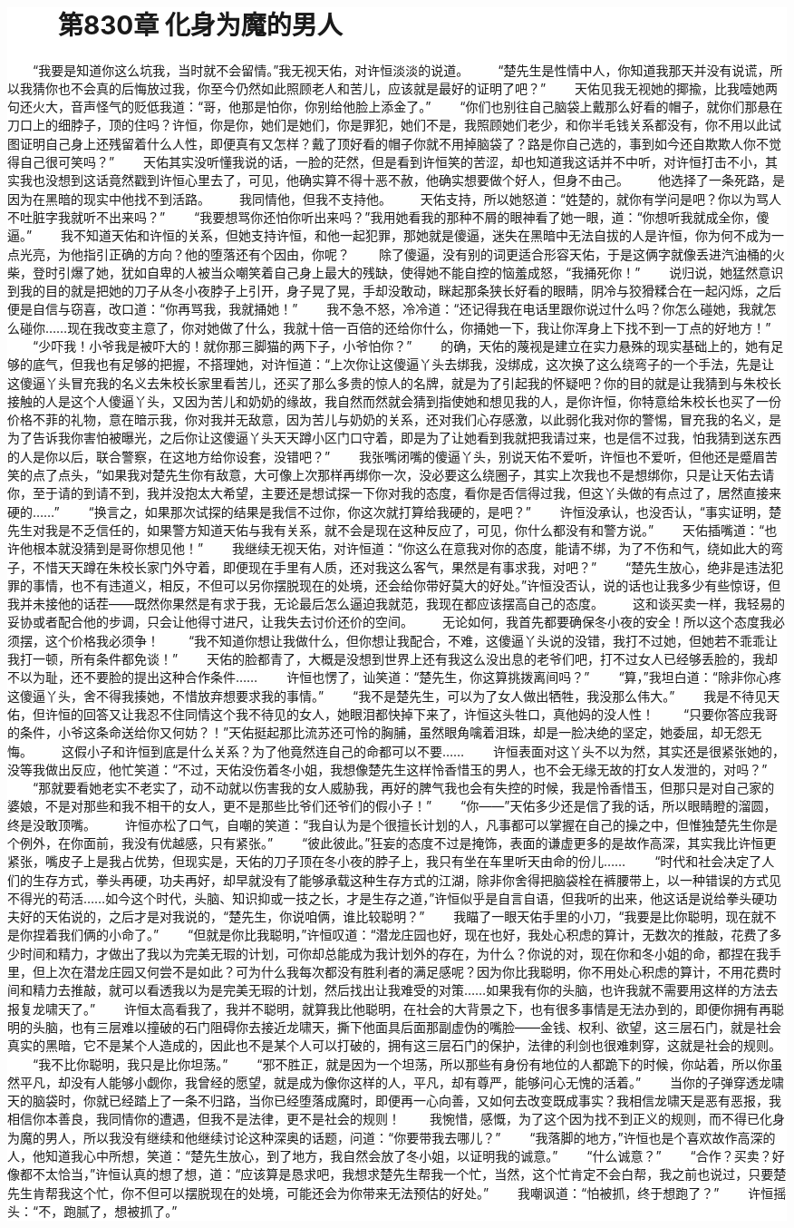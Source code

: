 # 　　第830章 化身为魔的男人
　　“我要是知道你这么坑我，当时就不会留情。”我无视天佑，对许恒淡淡的说道。
　　“楚先生是性情中人，你知道我那天并没有说谎，所以我猜你也不会真的后悔放过我，你至今仍然如此照顾老人和苦儿，应该就是最好的证明了吧？”
　　天佑见我无视她的揶揄，比我噎她两句还火大，音声怪气的贬低我道：“哥，他那是怕你，你别给他脸上添金了。”
　　“你们也别往自己脑袋上戴那么好看的帽子，就你们那悬在刀口上的细脖子，顶的住吗？许恒，你是你，她们是她们，你是罪犯，她们不是，我照顾她们老少，和你半毛钱关系都没有，你不用以此试图证明自己身上还残留着什么人性，即便真有又怎样？戴了顶好看的帽子你就不用掉脑袋了？路是你自己选的，事到如今还自欺欺人你不觉得自己很可笑吗？”
　　天佑其实没听懂我说的话，一脸的茫然，但是看到许恒笑的苦涩，却也知道我这话并不中听，对许恒打击不小，其实我也没想到这话竟然戳到许恒心里去了，可见，他确实算不得十恶不赦，他确实想要做个好人，但身不由己。
　　他选择了一条死路，是因为在黑暗的现实中他找不到活路。
　　我同情他，但我不支持他。
　　天佑支持，所以她怒道：“姓楚的，就你有学问是吧？你以为骂人不吐脏字我就听不出来吗？”
　　“我要想骂你还怕你听出来吗？”我用她看我的那种不屑的眼神看了她一眼，道：“你想听我就成全你，傻逼。”
　　我不知道天佑和许恒的关系，但她支持许恒，和他一起犯罪，那她就是傻逼，迷失在黑暗中无法自拔的人是许恒，你为何不成为一点光亮，为他指引正确的方向？他的堕落还有个因由，你呢？
　　除了傻逼，没有别的词更适合形容天佑，于是这俩字就像丢进汽油桶的火柴，登时引爆了她，犹如自卑的人被当众嘲笑着自己身上最大的残缺，使得她不能自控的恼羞成怒，“我捅死你！”
　　说归说，她猛然意识到我的目的就是把她的刀子从冬小夜脖子上引开，身子晃了晃，手却没敢动，眯起那条狭长好看的眼睛，阴冷与狡猾糅合在一起闪烁，之后便是自信与窃喜，改口道：“你再骂我，我就捅她！”
　　我不急不怒，冷冷道：“还记得我在电话里跟你说过什么吗？你怎么碰她，我就怎么碰你……现在我改变主意了，你对她做了什么，我就十倍一百倍的还给你什么，你捅她一下，我让你浑身上下找不到一丁点的好地方！”
　　“少吓我！小爷我是被吓大的！就你那三脚猫的两下子，小爷怕你？”
　　的确，天佑的蔑视是建立在实力悬殊的现实基础上的，她有足够的底气，但我也有足够的把握，不搭理她，对许恒道：“上次你让这傻逼丫头去绑我，没绑成，这次换了这么绕弯子的一个手法，先是让这傻逼丫头冒充我的名义去朱校长家里看苦儿，还买了那么多贵的惊人的名牌，就是为了引起我的怀疑吧？你的目的就是让我猜到与朱校长接触的人是这个人傻逼丫头，又因为苦儿和奶奶的缘故，我自然而然就会猜到指使她和想见我的人，是你许恒，你特意给朱校长也买了一份价格不菲的礼物，意在暗示我，你对我并无敌意，因为苦儿与奶奶的关系，还对我们心存感激，以此弱化我对你的警惕，冒充我的名义，是为了告诉我你害怕被曝光，之后你让这傻逼丫头天天蹲小区门口守着，即是为了让她看到我就把我请过来，也是信不过我，怕我猜到送东西的人是你以后，联合警察，在这地方给你设套，没错吧？”
　　我张嘴闭嘴的傻逼丫头，别说天佑不爱听，许恒也不爱听，但他还是蹙眉苦笑的点了点头，“如果我对楚先生你有敌意，大可像上次那样再绑你一次，没必要这么绕圈子，其实上次我也不是想绑你，只是让天佑去请你，至于请的到请不到，我并没抱太大希望，主要还是想试探一下你对我的态度，看你是否信得过我，但这丫头做的有点过了，居然直接来硬的……”
　　“换言之，如果那次试探的结果是我信不过你，你这次就打算给我硬的，是吧？”
　　许恒没承认，也没否认，“事实证明，楚先生对我是不乏信任的，如果警方知道天佑与我有关系，就不会是现在这种反应了，可见，你什么都没有和警方说。”
　　天佑插嘴道：“也许他根本就没猜到是哥你想见他！”
　　我继续无视天佑，对许恒道：“你这么在意我对你的态度，能请不绑，为了不伤和气，绕如此大的弯子，不惜天天蹲在朱校长家门外守着，即便现在手里有人质，还对我这么客气，果然是有事求我，对吧？”
　　“楚先生放心，绝非是违法犯罪的事情，也不有违道义，相反，不但可以另你摆脱现在的处境，还会给你带好莫大的好处。”许恒没否认，说的话也让我多少有些惊讶，但我并未接他的话茬——既然你果然是有求于我，无论最后怎么逼迫我就范，我现在都应该摆高自己的态度。
　　这和谈买卖一样，我轻易的妥协或者配合他的步调，只会让他得寸进尺，让我失去讨价还价的空间。
　　无论如何，我首先都要确保冬小夜的安全！所以这个态度我必须摆，这个价格我必须争！
　　“我不知道你想让我做什么，但你想让我配合，不难，这傻逼丫头说的没错，我打不过她，但她若不乖乖让我打一顿，所有条件都免谈！”
　　天佑的脸都青了，大概是没想到世界上还有我这么没出息的老爷们吧，打不过女人已经够丢脸的，我却不以为耻，还不要脸的提出这种合作条件……
　　许恒也愣了，讪笑道：“楚先生，你这算挑拨离间吗？”
　　“算，”我坦白道：“除非你心疼这傻逼丫头，舍不得我揍她，不惜放弃想要求我的事情。”
　　“我不是楚先生，可以为了女人做出牺牲，我没那么伟大。”
　　我是不待见天佑，但许恒的回答又让我忍不住同情这个我不待见的女人，她眼泪都快掉下来了，许恒这头牲口，真他妈的没人性！
　　“只要你答应我哥的条件，小爷这条命送给你又何妨？！”天佑挺起那比流苏还可怜的胸脯，虽然眼角噙着泪珠，却是一脸决绝的坚定，她委屈，却无怨无悔。
　　这假小子和许恒到底是什么关系？为了他竟然连自己的命都可以不要……
　　许恒表面对这丫头不以为然，其实还是很紧张她的，没等我做出反应，他忙笑道：“不过，天佑没伤着冬小姐，我想像楚先生这样怜香惜玉的男人，也不会无缘无故的打女人发泄的，对吗？”
　　“那就要看她老实不老实了，动不动就以伤害我的女人威胁我，再好的脾气我也会有失控的时候，我是怜香惜玉，但那只是对自己家的婆娘，不是对那些和我不相干的女人，更不是那些比爷们还爷们的假小子！”
　　“你——”天佑多少还是信了我的话，所以眼睛瞪的溜圆，终是没敢顶嘴。
　　许恒亦松了口气，自嘲的笑道：“我自认为是个很擅长计划的人，凡事都可以掌握在自己的操之中，但惟独楚先生你是个例外，在你面前，我没有优越感，只有紧张。”
　　“彼此彼此。”狂妄的态度不过是掩饰，表面的谦虚更多的是故作高深，其实我比许恒更紧张，嘴皮子上是我占优势，但现实是，天佑的刀子顶在冬小夜的脖子上，我只有坐在车里听天由命的份儿……
　　“时代和社会决定了人们的生存方式，拳头再硬，功夫再好，却早就没有了能够承载这种生存方式的江湖，除非你舍得把脑袋栓在裤腰带上，以一种错误的方式见不得光的苟活……如今这个时代，头脑、知识抑或一技之长，才是生存之道，”许恒似乎是自言自语，但我听的出来，他这话是说给拳头硬功夫好的天佑说的，之后才是对我说的，“楚先生，你说咱俩，谁比较聪明？”
　　我瞄了一眼天佑手里的小刀，“我要是比你聪明，现在就不是你捏着我们俩的小命了。”
　　“但就是你比我聪明，”许恒叹道：“潜龙庄园也好，现在也好，我处心积虑的算计，无数次的推敲，花费了多少时间和精力，才做出了我以为完美无瑕的计划，可你却总能成为我计划外的存在，为什么？你说的对，现在你和冬小姐的命，都捏在我手里，但上次在潜龙庄园又何尝不是如此？可为什么我每次都没有胜利者的满足感呢？因为你比我聪明，你不用处心积虑的算计，不用花费时间和精力去推敲，就可以看透我以为是完美无瑕的计划，然后找出让我难受的对策……如果我有你的头脑，也许我就不需要用这样的方法去报复龙啸天了。”
　　许恒太高看我了，我并不聪明，就算我比他聪明，在社会的大背景之下，也有很多事情是无法办到的，即便你拥有再聪明的头脑，也有三层难以撞破的石门阻碍你去接近龙啸天，撕下他面具后面那副虚伪的嘴脸——金钱、权利、欲望，这三层石门，就是社会真实的黑暗，它不是某个人造成的，因此也不是某个人可以打破的，拥有这三层石门的保护，法律的利剑也很难刺穿，这就是社会的规则。
　　“我不比你聪明，我只是比你坦荡。”
　　“邪不胜正，就是因为一个坦荡，所以那些有身份有地位的人都跪下的时候，你站着，所以你虽然平凡，却没有人能够小觑你，我曾经的愿望，就是成为像你这样的人，平凡，却有尊严，能够问心无愧的活着。”
　　当你的子弹穿透龙啸天的脑袋时，你就已经踏上了一条不归路，当你已经堕落成魔时，即便再一心向善，又如何去改变既成事实？我相信龙啸天是恶有恶报，我相信你本善良，我同情你的遭遇，但我不是法律，更不是社会的规则！
　　我惋惜，感慨，为了这个因为找不到正义的规则，而不得已化身为魔的男人，所以我没有继续和他继续讨论这种深奥的话题，问道：“你要带我去哪儿？”
　　“我落脚的地方，”许恒也是个喜欢故作高深的人，他知道我心中所想，笑道：“楚先生放心，到了地方，我自然会放了冬小姐，以证明我的诚意。”
　　“什么诚意？”
　　“合作？买卖？好像都不太恰当，”许恒认真的想了想，道：“应该算是恳求吧，我想求楚先生帮我一个忙，当然，这个忙肯定不会白帮，我之前也说过，只要楚先生肯帮我这个忙，你不但可以摆脱现在的处境，可能还会为你带来无法预估的好处。”
　　我嘲讽道：“怕被抓，终于想跑了？”
　　许恒摇头：“不，跑腻了，想被抓了。”